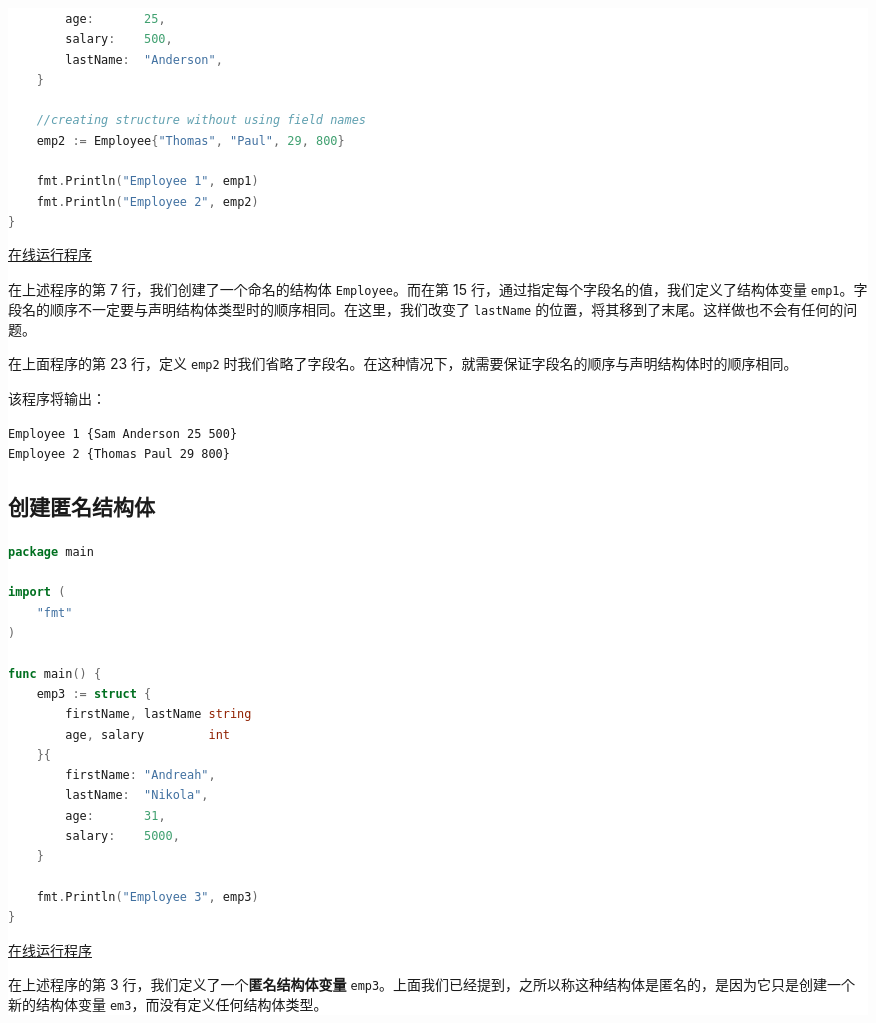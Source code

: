 ```go
        age:       25,
        salary:    500,
        lastName:  "Anderson",
    }

    //creating structure without using field names
    emp2 := Employee{"Thomas", "Paul", 29, 800}

    fmt.Println("Employee 1", emp1)
    fmt.Println("Employee 2", emp2)
}
```
[在线运行程序](https://play.golang.org/p/uhPAHeUwvK)

在上述程序的第 7 行，我们创建了一个命名的结构体 `Employee`。而在第 15 行，通过指定每个字段名的值，我们定义了结构体变量 `emp1`。字段名的顺序不一定要与声明结构体类型时的顺序相同。在这里，我们改变了 `lastName` 的位置，将其移到了末尾。这样做也不会有任何的问题。

在上面程序的第 23 行，定义 `emp2` 时我们省略了字段名。在这种情况下，就需要保证字段名的顺序与声明结构体时的顺序相同。

该程序将输出：

```
Employee 1 {Sam Anderson 25 500}
Employee 2 {Thomas Paul 29 800}
```

## 创建匿名结构体

```go
package main

import (
    "fmt"
)

func main() {
    emp3 := struct {
        firstName, lastName string
        age, salary         int
    }{
        firstName: "Andreah",
        lastName:  "Nikola",
        age:       31,
        salary:    5000,
    }

    fmt.Println("Employee 3", emp3)
}
```

[在线运行程序](https://play.golang.org/p/TEMFM3oZiq)

在上述程序的第 3 行，我们定义了一个**匿名结构体变量** `emp3`。上面我们已经提到，之所以称这种结构体是匿名的，是因为它只是创建一个新的结构体变量 `em3`，而没有定义任何结构体类型。
